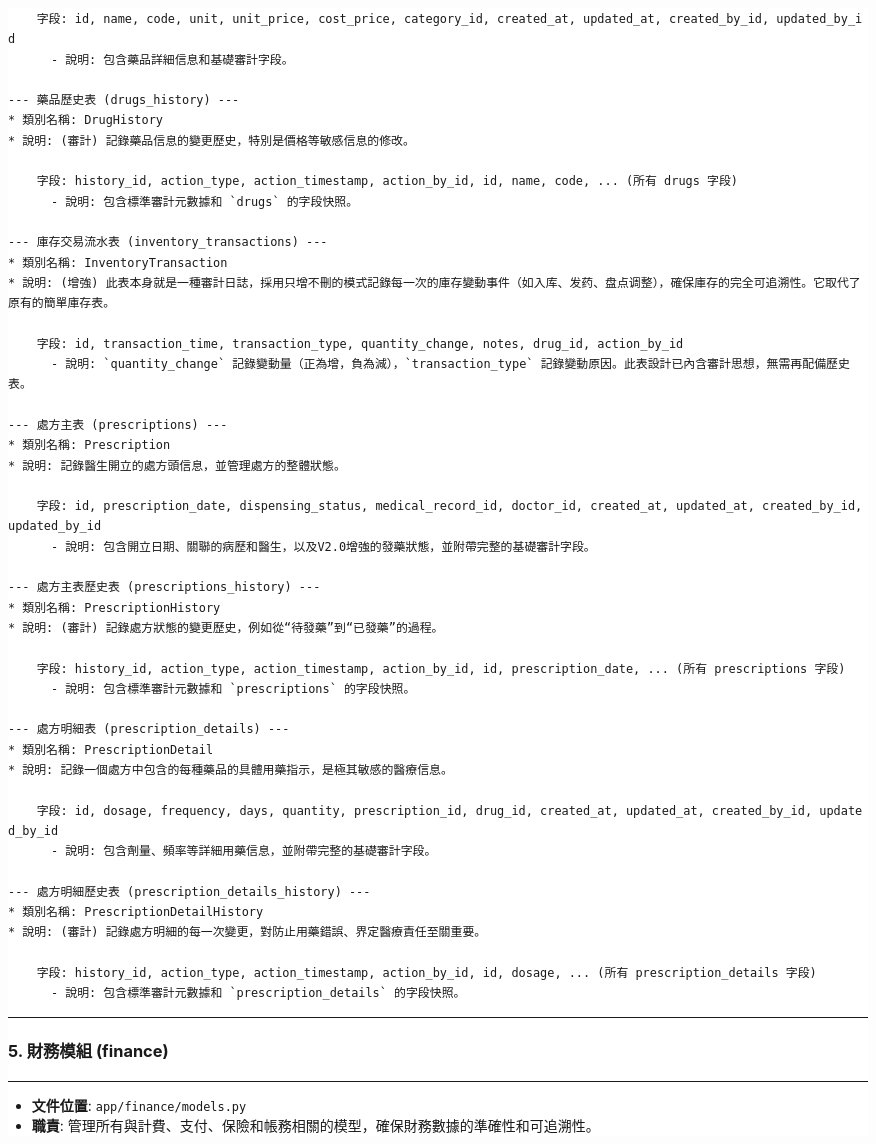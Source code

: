         字段: id, name, code, unit, unit_price, cost_price, category_id, created_at, updated_at, created_by_id, updated_by_id
          - 說明: 包含藥品詳細信息和基礎審計字段。

    --- 藥品歷史表 (drugs_history) ---
    * 類別名稱: DrugHistory
    * 說明: (審計) 記錄藥品信息的變更歷史，特別是價格等敏感信息的修改。

        字段: history_id, action_type, action_timestamp, action_by_id, id, name, code, ... (所有 drugs 字段)
          - 說明: 包含標準審計元數據和 `drugs` 的字段快照。

    --- 庫存交易流水表 (inventory_transactions) ---
    * 類別名稱: InventoryTransaction
    * 說明: (增強) 此表本身就是一種審計日誌，採用只增不刪的模式記錄每一次的庫存變動事件（如入库、发药、盘点调整），確保庫存的完全可追溯性。它取代了原有的簡單庫存表。

        字段: id, transaction_time, transaction_type, quantity_change, notes, drug_id, action_by_id
          - 說明: `quantity_change` 記錄變動量（正為增，負為減），`transaction_type` 記錄變動原因。此表設計已內含審計思想，無需再配備歷史表。

    --- 處方主表 (prescriptions) ---
    * 類別名稱: Prescription
    * 說明: 記錄醫生開立的處方頭信息，並管理處方的整體狀態。

        字段: id, prescription_date, dispensing_status, medical_record_id, doctor_id, created_at, updated_at, created_by_id, updated_by_id
          - 說明: 包含開立日期、關聯的病歷和醫生，以及V2.0增強的發藥狀態，並附帶完整的基礎審計字段。

    --- 處方主表歷史表 (prescriptions_history) ---
    * 類別名稱: PrescriptionHistory
    * 說明: (審計) 記錄處方狀態的變更歷史，例如從“待發藥”到“已發藥”的過程。

        字段: history_id, action_type, action_timestamp, action_by_id, id, prescription_date, ... (所有 prescriptions 字段)
          - 說明: 包含標準審計元數據和 `prescriptions` 的字段快照。

    --- 處方明細表 (prescription_details) ---
    * 類別名稱: PrescriptionDetail
    * 說明: 記錄一個處方中包含的每種藥品的具體用藥指示，是極其敏感的醫療信息。

        字段: id, dosage, frequency, days, quantity, prescription_id, drug_id, created_at, updated_at, created_by_id, updated_by_id
          - 說明: 包含劑量、頻率等詳細用藥信息，並附帶完整的基礎審計字段。

    --- 處方明細歷史表 (prescription_details_history) ---
    * 類別名稱: PrescriptionDetailHistory
    * 說明: (審計) 記錄處方明細的每一次變更，對防止用藥錯誤、界定醫療責任至關重要。

        字段: history_id, action_type, action_timestamp, action_by_id, id, dosage, ... (所有 prescription_details 字段)
          - 說明: 包含標準審計元數據和 `prescription_details` 的字段快照。

------------------------------------------------------------
### 5. 財務模組 (finance)
------------------------------------------------------------
* **文件位置**: `app/finance/models.py`
* **職責**: 管理所有與計費、支付、保險和帳務相關的模型，確保財務數據的準確性和可追溯性。

